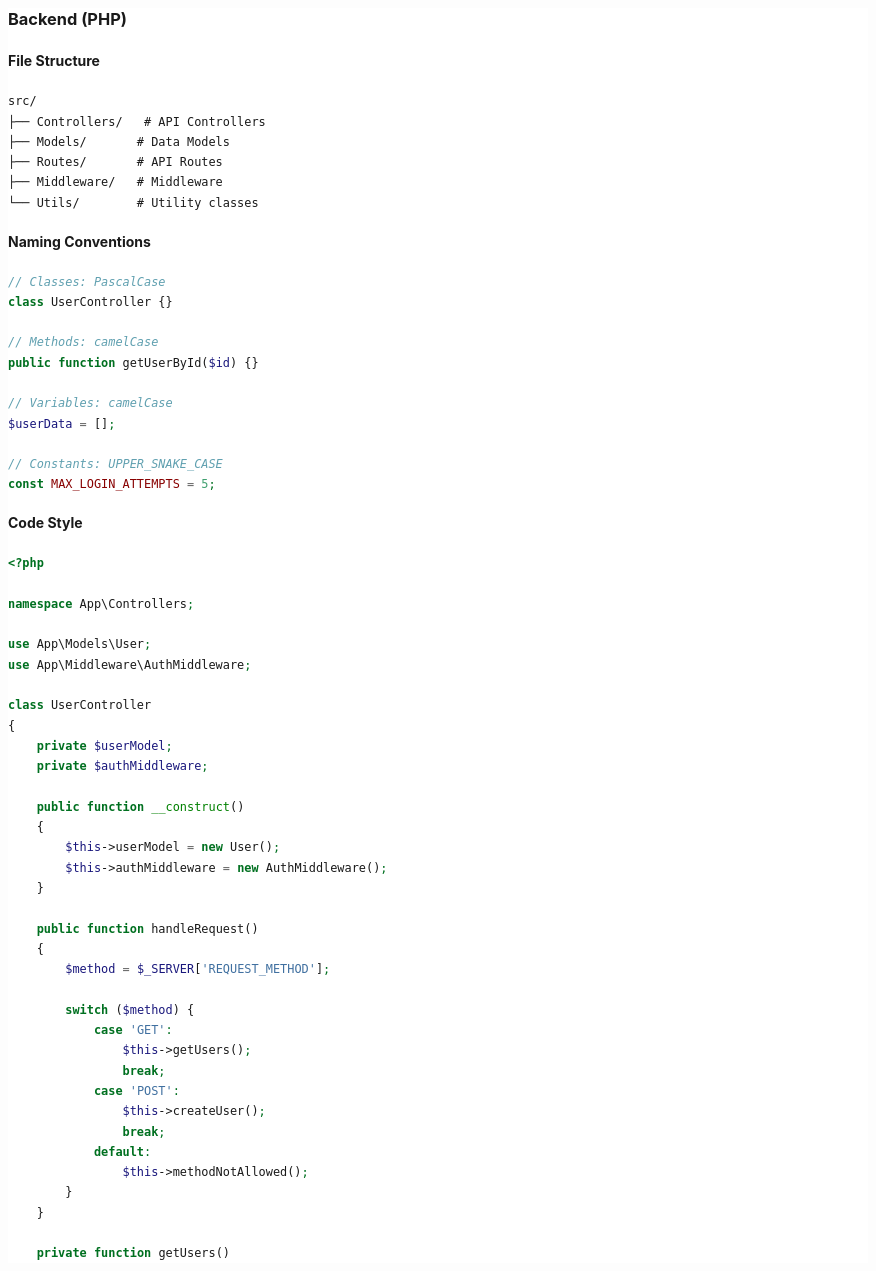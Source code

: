 ### Backend (PHP)

#### File Structure
```
src/
├── Controllers/   # API Controllers
├── Models/       # Data Models
├── Routes/       # API Routes
├── Middleware/   # Middleware
└── Utils/        # Utility classes
```

#### Naming Conventions
```php
// Classes: PascalCase
class UserController {}

// Methods: camelCase
public function getUserById($id) {}

// Variables: camelCase
$userData = [];

// Constants: UPPER_SNAKE_CASE
const MAX_LOGIN_ATTEMPTS = 5;
```

#### Code Style
```php
<?php

namespace App\Controllers;

use App\Models\User;
use App\Middleware\AuthMiddleware;

class UserController
{
    private $userModel;
    private $authMiddleware;

    public function __construct()
    {
        $this->userModel = new User();
        $this->authMiddleware = new AuthMiddleware();
    }

    public function handleRequest()
    {
        $method = $_SERVER['REQUEST_METHOD'];
        
        switch ($method) {
            case 'GET':
                $this->getUsers();
                break;
            case 'POST':
                $this->createUser();
                break;
            default:
                $this->methodNotAllowed();
        }
    }

    private function getUsers()
```